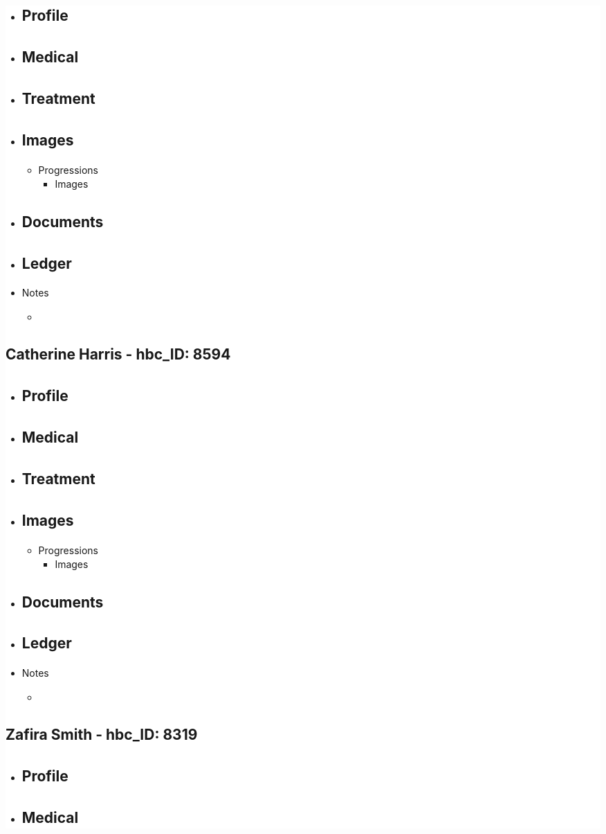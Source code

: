 - Profile
  -

- Medical
  -

- Treatment
  -

- Images
  -

  - Progressions
    - Images

- Documents
  -

- Ledger
  -

- Notes

  -

## Catherine Harris - hbc_ID: 8594

- Profile
  -

- Medical
  -

- Treatment
  -

- Images
  -

  - Progressions
    - Images

- Documents
  -

- Ledger
  -

- Notes

  -

## Zafira Smith - hbc_ID: 8319

- Profile
  -

- Medical
  -
